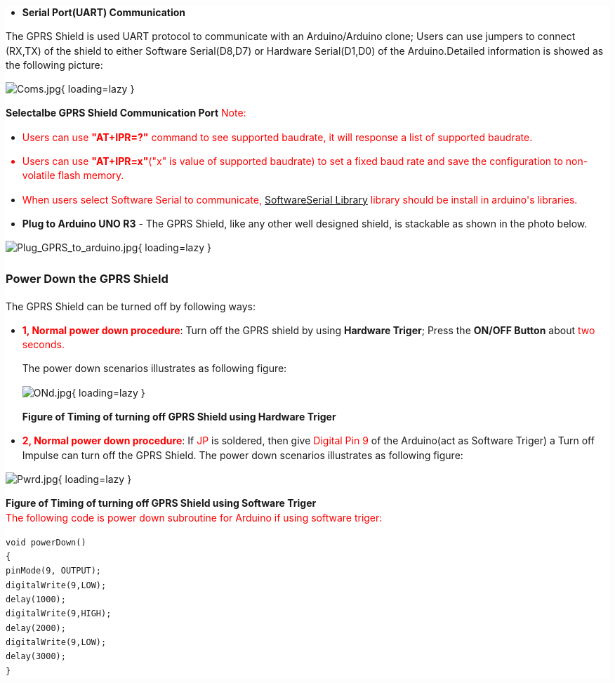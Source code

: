 - **Serial Port(UART) Communication**

The GPRS Shield is used UART protocol to communicate with an Arduino/Arduino clone; Users can use jumpers to connect (RX,TX) of the shield to either Software Serial(D8,D7) or Hardware Serial(D1,D0) of the Arduino.Detailed information is showed as the following picture:

![Coms.jpg](https://wiki.elecrow.com/images/5/55/Coms.jpg){ loading=lazy }

**Selectalbe GPRS Shield Communication Port**
<font color="red">Note:</font>

- <font color="red">Users can use **"AT+IPR=?"** command to see supported baudrate, it will response a list of supported baudrate.
- Users can use **"AT+IPR=x"**&#157;("x" is value of supported baudrate) to set a fixed baud rate and save the configuration to non-volatile flash memory.
- When users select Software Serial to communicate, [SoftwareSerial Library](./files/SoftwareSerial-zip.md) library should be install in arduino'&#152;s libraries.</font>

- **Plug to Arduino UNO R3** - The GPRS Shield, like any other well designed shield, is stackable as shown in the photo below.

![Plug_GPRS_to_arduino.jpg](https://wiki.elecrow.com/images/thumb/a/a7/Plug_GPRS_to_arduino.jpg/400px-Plug_GPRS_to_arduino.jpg "GPRS Shield + Arduino UNO R3"){ loading=lazy }


### **Power Down the GPRS Shield**

The GPRS Shield can be turned off by following ways:

- <font color="red">**1, Normal power down procedure**</font>: Turn off the GPRS shield by using **Hardware Triger**; Press the **ON/OFF Button** about <font color="red">two seconds.</font>

  The power down scenarios illustrates as following figure:

  ![ONd.jpg](https://wiki.elecrow.com/images/7/79/ONd.jpg){ loading=lazy }

  **Figure of Timing of turning off GPRS Shield using Hardware Triger**  

- <font color="red">**2, Normal power down procedure**</font>: If <font color="red">JP</font> is soldered, then give <font color="red">Digital Pin 9</font> of the Arduino(act as Software Triger) a Turn off Impulse can turn off the GPRS Shield. The power down scenarios illustrates as following figure:

![Pwrd.jpg](https://wiki.elecrow.com/images/1/1a/Pwrd.jpg){ loading=lazy }

**Figure of Timing of turning off GPRS Shield using Software Triger**  
<font color="red">The following code is power down subroutine for Arduino if using software triger:</font>

```
void powerDown()
{
pinMode(9, OUTPUT); 
digitalWrite(9,LOW);
delay(1000);
digitalWrite(9,HIGH);
delay(2000);
digitalWrite(9,LOW);
delay(3000);
}
```
